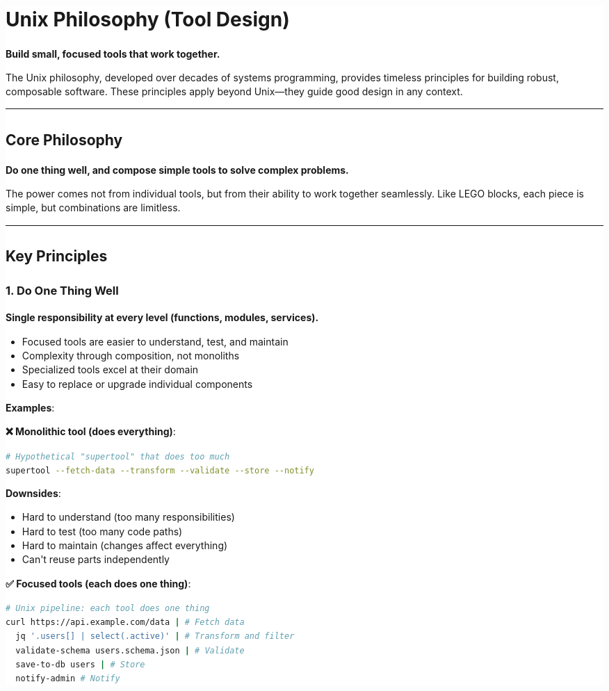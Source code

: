 # Unix Philosophy (Tool Design)

**Build small, focused tools that work together.**

The Unix philosophy, developed over decades of systems programming, provides timeless principles for building robust, composable software. These principles apply beyond Unix—they guide good design in any context.

---

## Core Philosophy

**Do one thing well, and compose simple tools to solve complex problems.**

The power comes not from individual tools, but from their ability to work together seamlessly. Like LEGO blocks, each piece is simple, but combinations are limitless.

---

## Key Principles

### 1. Do One Thing Well

**Single responsibility at every level (functions, modules, services).**

- Focused tools are easier to understand, test, and maintain
- Complexity through composition, not monoliths
- Specialized tools excel at their domain
- Easy to replace or upgrade individual components

**Examples**:

**❌ Monolithic tool (does everything)**:
```bash
# Hypothetical "supertool" that does too much
supertool --fetch-data --transform --validate --store --notify
```

**Downsides**:
- Hard to understand (too many responsibilities)
- Hard to test (too many code paths)
- Hard to maintain (changes affect everything)
- Can't reuse parts independently

**✅ Focused tools (each does one thing)**:
```bash
# Unix pipeline: each tool does one thing
curl https://api.example.com/data | # Fetch data
  jq '.users[] | select(.active)' | # Transform and filter
  validate-schema users.schema.json | # Validate
  save-to-db users | # Store
  notify-admin # Notify
```
